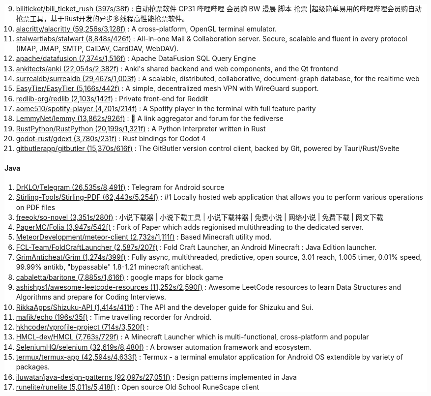 9. [biliticket/bili_ticket_rush (397s/38f)](https://github.com/biliticket/bili_ticket_rush) : 自动抢票软件 CP31 哔哩哔哩 会员购 BW 漫展 脚本 抢票 |超级简单易用的哔哩哔哩会员购自动抢票工具，基于Rust开发的异步多线程高性能抢票软件。
10. [alacritty/alacritty (59,256s/3,128f)](https://github.com/alacritty/alacritty) : A cross-platform, OpenGL terminal emulator.
11. [stalwartlabs/stalwart (8,848s/426f)](https://github.com/stalwartlabs/stalwart) : All-in-one Mail & Collaboration server. Secure, scalable and fluent in every protocol (IMAP, JMAP, SMTP, CalDAV, CardDAV, WebDAV).
12. [apache/datafusion (7,374s/1,516f)](https://github.com/apache/datafusion) : Apache DataFusion SQL Query Engine
13. [ankitects/anki (22,054s/2,382f)](https://github.com/ankitects/anki) : Anki's shared backend and web components, and the Qt frontend
14. [surrealdb/surrealdb (29,467s/1,003f)](https://github.com/surrealdb/surrealdb) : A scalable, distributed, collaborative, document-graph database, for the realtime web
15. [EasyTier/EasyTier (5,166s/442f)](https://github.com/EasyTier/EasyTier) : A simple, decentralized mesh VPN with WireGuard support.
16. [redlib-org/redlib (2,103s/142f)](https://github.com/redlib-org/redlib) : Private front-end for Reddit
17. [aome510/spotify-player (4,701s/214f)](https://github.com/aome510/spotify-player) : A Spotify player in the terminal with full feature parity
18. [LemmyNet/lemmy (13,862s/926f)](https://github.com/LemmyNet/lemmy) : 🐀 A link aggregator and forum for the fediverse
19. [RustPython/RustPython (20,199s/1,321f)](https://github.com/RustPython/RustPython) : A Python Interpreter written in Rust
20. [godot-rust/gdext (3,780s/231f)](https://github.com/godot-rust/gdext) : Rust bindings for Godot 4
21. [gitbutlerapp/gitbutler (15,370s/616f)](https://github.com/gitbutlerapp/gitbutler) : The GitButler version control client, backed by Git, powered by Tauri/Rust/Svelte

#### Java
1. [DrKLO/Telegram (26,535s/8,491f)](https://github.com/DrKLO/Telegram) : Telegram for Android source
2. [Stirling-Tools/Stirling-PDF (62,443s/5,254f)](https://github.com/Stirling-Tools/Stirling-PDF) : #1 Locally hosted web application that allows you to perform various operations on PDF files
3. [freeok/so-novel (3,351s/280f)](https://github.com/freeok/so-novel) : 小说下载器 | 小说下载工具 | 小说下载神器 | 免费小说 | 网络小说 | 免费下载 | 网文下载
4. [PaperMC/Folia (3,947s/542f)](https://github.com/PaperMC/Folia) : Fork of Paper which adds regionised multithreading to the dedicated server.
5. [MeteorDevelopment/meteor-client (2,732s/1,111f)](https://github.com/MeteorDevelopment/meteor-client) : Based Minecraft utility mod.
6. [FCL-Team/FoldCraftLauncher (2,587s/207f)](https://github.com/FCL-Team/FoldCraftLauncher) : Fold Craft Launcher, an Android Minecraft : Java Edition launcher.
7. [GrimAnticheat/Grim (1,274s/399f)](https://github.com/GrimAnticheat/Grim) : Fully async, multithreaded, predictive, open source, 3.01 reach, 1.005 timer, 0.01% speed, 99.99% antikb, "bypassable" 1.8-1.21 minecraft anticheat.
8. [cabaletta/baritone (7,885s/1,616f)](https://github.com/cabaletta/baritone) : google maps for block game
9. [ashishps1/awesome-leetcode-resources (11,252s/2,590f)](https://github.com/ashishps1/awesome-leetcode-resources) : Awesome LeetCode resources to learn Data Structures and Algorithms and prepare for Coding Interviews.
10. [RikkaApps/Shizuku-API (1,414s/411f)](https://github.com/RikkaApps/Shizuku-API) : The API and the developer guide for Shizuku and Sui.
11. [mafik/echo (196s/35f)](https://github.com/mafik/echo) : Time travelling recorder for Android.
12. [hkhcoder/vprofile-project (714s/3,520f)](https://github.com/hkhcoder/vprofile-project) : 
13. [HMCL-dev/HMCL (7,763s/729f)](https://github.com/HMCL-dev/HMCL) : A Minecraft Launcher which is multi-functional, cross-platform and popular
14. [SeleniumHQ/selenium (32,619s/8,480f)](https://github.com/SeleniumHQ/selenium) : A browser automation framework and ecosystem.
15. [termux/termux-app (42,594s/4,633f)](https://github.com/termux/termux-app) : Termux - a terminal emulator application for Android OS extendible by variety of packages.
16. [iluwatar/java-design-patterns (92,097s/27,051f)](https://github.com/iluwatar/java-design-patterns) : Design patterns implemented in Java
17. [runelite/runelite (5,011s/5,418f)](https://github.com/runelite/runelite) : Open source Old School RuneScape client